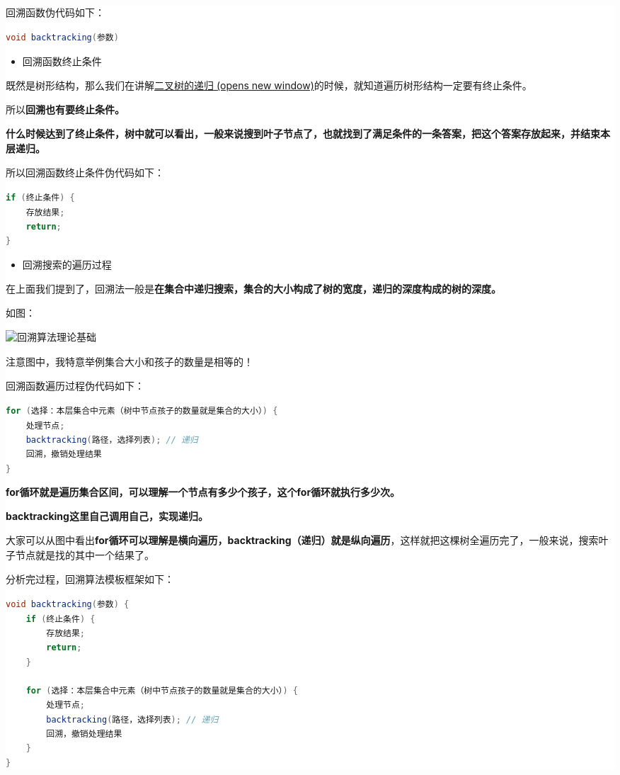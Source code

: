 回溯函数伪代码如下：

```java
void backtracking(参数)
```

- 回溯函数终止条件

既然是树形结构，那么我们在讲解[二叉树的递归 (opens new window)](https://programmercarl.com/二叉树的递归遍历.html)的时候，就知道遍历树形结构一定要有终止条件。

所以**回溯也有要终止条件。**

**什么时候达到了终止条件，树中就可以看出，一般来说搜到叶子节点了，也就找到了满足条件的一条答案，把这个答案存放起来，并结束本层递归。**

所以回溯函数终止条件伪代码如下：

```java
if (终止条件) {
    存放结果;
    return;
}
```

- 回溯搜索的遍历过程

在上面我们提到了，回溯法一般是**在集合中递归搜索，集合的大小构成了树的宽度，递归的深度构成的树的深度。**



如图：

![回溯算法理论基础](https://code-thinking-1253855093.file.myqcloud.com/pics/20210130173631174.png)

注意图中，我特意举例集合大小和孩子的数量是相等的！

回溯函数遍历过程伪代码如下：

```java
for (选择：本层集合中元素（树中节点孩子的数量就是集合的大小）) {
    处理节点;
    backtracking(路径，选择列表); // 递归
    回溯，撤销处理结果
}
```

**for循环就是遍历集合区间，可以理解一个节点有多少个孩子，这个for循环就执行多少次。**

**backtracking这里自己调用自己，实现递归。**

大家可以从图中看出**for循环可以理解是横向遍历，backtracking（递归）就是纵向遍历**，这样就把这棵树全遍历完了，一般来说，搜索叶子节点就是找的其中一个结果了。

分析完过程，回溯算法模板框架如下：

```java
void backtracking(参数) {
    if (终止条件) {
        存放结果;
        return;
    }

    for (选择：本层集合中元素（树中节点孩子的数量就是集合的大小）) {
        处理节点;
        backtracking(路径，选择列表); // 递归
        回溯，撤销处理结果
    }
}
```

